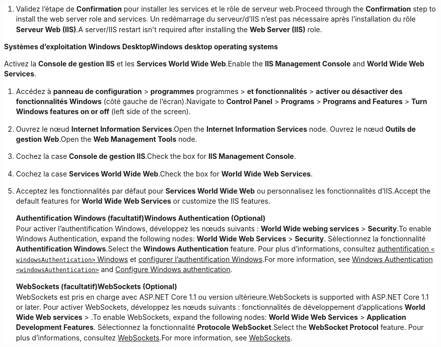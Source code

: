 1. <span data-ttu-id="66d6c-195">Validez l’étape de **Confirmation** pour installer les services et le rôle de serveur web.</span><span class="sxs-lookup"><span data-stu-id="66d6c-195">Proceed through the **Confirmation** step to install the web server role and services.</span></span> <span data-ttu-id="66d6c-196">Un redémarrage du serveur/d’IIS n’est pas nécessaire après l’installation du rôle **Serveur Web (IIS)**.</span><span class="sxs-lookup"><span data-stu-id="66d6c-196">A server/IIS restart isn't required after installing the **Web Server (IIS)** role.</span></span>

<span data-ttu-id="66d6c-197">**Systèmes d’exploitation Windows Desktop**</span><span class="sxs-lookup"><span data-stu-id="66d6c-197">**Windows desktop operating systems**</span></span>

<span data-ttu-id="66d6c-198">Activez la **Console de gestion IIS** et les **Services World Wide Web**.</span><span class="sxs-lookup"><span data-stu-id="66d6c-198">Enable the **IIS Management Console** and **World Wide Web Services**.</span></span>

1. <span data-ttu-id="66d6c-199">Accédez à **panneau de configuration**  >  **programmes** programmes  >  **et fonctionnalités**  >  **activer ou désactiver des fonctionnalités Windows** (côté gauche de l’écran).</span><span class="sxs-lookup"><span data-stu-id="66d6c-199">Navigate to **Control Panel** > **Programs** > **Programs and Features** > **Turn Windows features on or off** (left side of the screen).</span></span>

1. <span data-ttu-id="66d6c-200">Ouvrez le nœud **Internet Information Services**.</span><span class="sxs-lookup"><span data-stu-id="66d6c-200">Open the **Internet Information Services** node.</span></span> <span data-ttu-id="66d6c-201">Ouvrez le nœud **Outils de gestion Web**.</span><span class="sxs-lookup"><span data-stu-id="66d6c-201">Open the **Web Management Tools** node.</span></span>

1. <span data-ttu-id="66d6c-202">Cochez la case **Console de gestion IIS**.</span><span class="sxs-lookup"><span data-stu-id="66d6c-202">Check the box for **IIS Management Console**.</span></span>

1. <span data-ttu-id="66d6c-203">Cochez la case **Services World Wide Web**.</span><span class="sxs-lookup"><span data-stu-id="66d6c-203">Check the box for **World Wide Web Services**.</span></span>

1. <span data-ttu-id="66d6c-204">Acceptez les fonctionnalités par défaut pour **Services World Wide Web** ou personnalisez les fonctionnalités d’IIS.</span><span class="sxs-lookup"><span data-stu-id="66d6c-204">Accept the default features for **World Wide Web Services** or customize the IIS features.</span></span>

   <span data-ttu-id="66d6c-205">**Authentification Windows (facultatif)**</span><span class="sxs-lookup"><span data-stu-id="66d6c-205">**Windows Authentication (Optional)**</span></span>  
   <span data-ttu-id="66d6c-206">Pour activer l’authentification Windows, développez les nœuds suivants : **World Wide webing services**  >  **Security**.</span><span class="sxs-lookup"><span data-stu-id="66d6c-206">To enable Windows Authentication, expand the following nodes: **World Wide Web Services** > **Security**.</span></span> <span data-ttu-id="66d6c-207">Sélectionnez la fonctionnalité **Authentification Windows**.</span><span class="sxs-lookup"><span data-stu-id="66d6c-207">Select the **Windows Authentication** feature.</span></span> <span data-ttu-id="66d6c-208">Pour plus d’informations, consultez [authentification `<windowsAuthentication>` Windows](/iis/configuration/system.webServer/security/authentication/windowsAuthentication/) et [configurer l’authentification Windows](xref:security/authentication/windowsauth).</span><span class="sxs-lookup"><span data-stu-id="66d6c-208">For more information, see [Windows Authentication `<windowsAuthentication>`](/iis/configuration/system.webServer/security/authentication/windowsAuthentication/) and [Configure Windows authentication](xref:security/authentication/windowsauth).</span></span>

   <span data-ttu-id="66d6c-209">**WebSockets (facultatif)**</span><span class="sxs-lookup"><span data-stu-id="66d6c-209">**WebSockets (Optional)**</span></span>  
   <span data-ttu-id="66d6c-210">WebSockets est pris en charge avec ASP.NET Core 1.1 ou version ultérieure.</span><span class="sxs-lookup"><span data-stu-id="66d6c-210">WebSockets is supported with ASP.NET Core 1.1 or later.</span></span> <span data-ttu-id="66d6c-211">Pour activer WebSockets, développez les nœuds suivants : fonctionnalités de développement d’applications **World Wide Web services**  >  .</span><span class="sxs-lookup"><span data-stu-id="66d6c-211">To enable WebSockets, expand the following nodes: **World Wide Web Services** > **Application Development Features**.</span></span> <span data-ttu-id="66d6c-212">Sélectionnez la fonctionnalité **Protocole WebSocket**.</span><span class="sxs-lookup"><span data-stu-id="66d6c-212">Select the **WebSocket Protocol** feature.</span></span> <span data-ttu-id="66d6c-213">Pour plus d’informations, consultez [WebSockets](xref:fundamentals/websockets).</span><span class="sxs-lookup"><span data-stu-id="66d6c-213">For more information, see [WebSockets](xref:fundamentals/websockets).</span></span>
